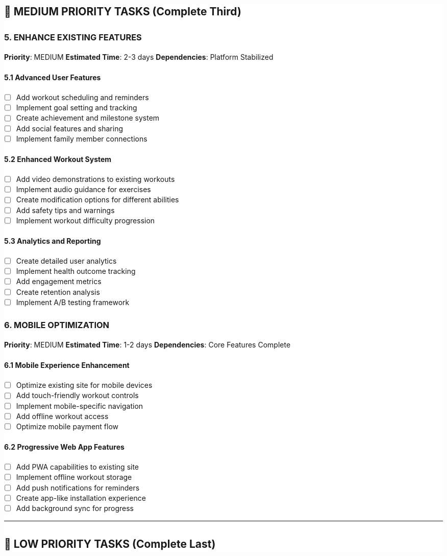 
## 🎯 MEDIUM PRIORITY TASKS (Complete Third)

### 5. ENHANCE EXISTING FEATURES
**Priority**: MEDIUM
**Estimated Time**: 2-3 days
**Dependencies**: Platform Stabilized

#### 5.1 Advanced User Features
- [ ] Add workout scheduling and reminders
- [ ] Implement goal setting and tracking
- [ ] Create achievement and milestone system
- [ ] Add social features and sharing
- [ ] Implement family member connections

#### 5.2 Enhanced Workout System
- [ ] Add video demonstrations to existing workouts
- [ ] Implement audio guidance for exercises
- [ ] Create modification options for different abilities
- [ ] Add safety tips and warnings
- [ ] Implement workout difficulty progression

#### 5.3 Analytics and Reporting
- [ ] Create detailed user analytics
- [ ] Implement health outcome tracking
- [ ] Add engagement metrics
- [ ] Create retention analysis
- [ ] Implement A/B testing framework

### 6. MOBILE OPTIMIZATION
**Priority**: MEDIUM
**Estimated Time**: 1-2 days
**Dependencies**: Core Features Complete

#### 6.1 Mobile Experience Enhancement
- [ ] Optimize existing site for mobile devices
- [ ] Add touch-friendly workout controls
- [ ] Implement mobile-specific navigation
- [ ] Add offline workout access
- [ ] Optimize mobile payment flow

#### 6.2 Progressive Web App Features
- [ ] Add PWA capabilities to existing site
- [ ] Implement offline workout storage
- [ ] Add push notifications for reminders
- [ ] Create app-like installation experience
- [ ] Add background sync for progress

---

## 🎯 LOW PRIORITY TASKS (Complete Last)
